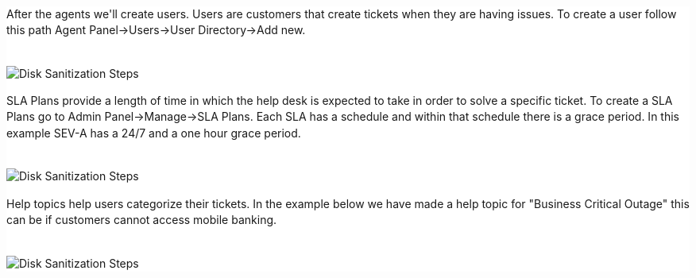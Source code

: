 <p>
After the agents we'll create users. Users are customers that create tickets when they are having issues. To create a user follow this path Agent Panel->Users->User Directory->Add new. 
</p>
<br />
<img src="https://i.imgur.com/xOprA9f.png" height="80%" width="80%" alt="Disk Sanitization Steps"/>

<p>
SLA Plans provide a length of time in which the help desk is expected to take in order to solve a specific ticket. To create a SLA Plans go to Admin Panel->Manage->SLA Plans. Each SLA has a schedule and within that schedule there is a grace period. In this example SEV-A has a 24/7 and a one hour grace period. 
</p>
<br />

<img src="https://i.imgur.com/LpjCaLd.png" height="80%" width="80%" alt="Disk Sanitization Steps"/>
<p>
Help topics help users categorize their tickets. In the example below we have made a help topic for "Business Critical Outage" this can be if customers cannot access mobile banking. 
</p>
<br />

<img src="https://i.imgur.com/kB7rts2.png" height="80%" width="80%" alt="Disk Sanitization Steps"/>
